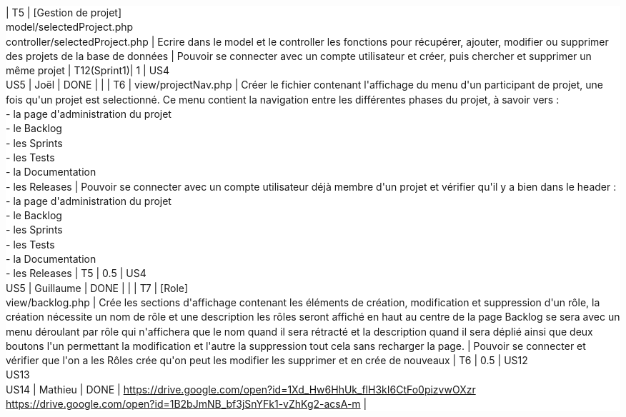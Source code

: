 | T5  | \[Gestion de projet\]<br>model/selectedProject.php<br>controller/selectedProject.php                                                                                                                                                                    | Ecrire dans le model et le controller les fonctions pour récupérer, ajouter, modifier ou supprimer des projets de la base de données                                                                                                                                                                                                                                                                                                                                                                                                                                                                                                                                                                        | Pouvoir se connecter avec un compte utilisateur et créer, puis chercher et supprimer un même projet                                                                                                                                                                                                                                                                                        | T12(Sprint1)| 1          | US4<br>US5                           | Joël           | DONE  |                                                                                                                                                                                                                                                                                                                                                                |
| T6  | view/projectNav.php                                                                                                                                                                                                                                     | Créer le fichier contenant l'affichage du menu d'un participant de projet, une fois qu'un projet est selectionné. Ce menu contient la navigation entre les différentes phases du projet, à savoir vers :<br>- la page d'administration du projet<br>- le Backlog<br>- les Sprints<br>- les Tests<br>- la Documentation<br>- les Releases                                                                                                                                                                                                                                                                                                                                                                    | Pouvoir se connecter avec un compte utilisateur déjà membre d'un projet et vérifier qu'il y a bien dans le header : <br>- la page d'administration du projet<br>- le Backlog<br>- les Sprints<br>- les Tests<br>- la Documentation<br>- les Releases                                                                                                                                       | T5          | 0.5        | US4<br>US5                           | Guillaume      | DONE  |                                                                                                                                                                                                                                                                                                                                                                |
| T7  | \[Role\]<br>view/backlog.php                                                                                                                                                                                                                            | Crée les sections d'affichage contenant les éléments de création, modification et suppression d'un rôle, la création nécessite un nom de rôle et une description les rôles seront affiché en haut au centre de la page Backlog se sera avec un menu déroulant par rôle qui n'affichera que le nom quand il sera rétracté et la description quand il sera déplié ainsi que deux boutons l'un permettant la modification et l'autre la suppression tout cela sans recharger la page.                                                                                                                                                                                                                          | Pouvoir se connecter et vérifier que l'on a les Rôles crée qu'on peut les modifier les supprimer et en crée de nouveaux                                                                                                                                                                                                                                                                    | T6          | 0.5        | US12<br>US13<br>US14                 | Mathieu        | DONE  | https://drive.google.com/open?id=1Xd_Hw6HhUk_flH3kI6CtFo0pizvwOXzr <br>https://drive.google.com/open?id=1B2bJmNB_bf3jSnYFk1-vZhKg2-acsA-m                                                                                                                                                                                                                      |